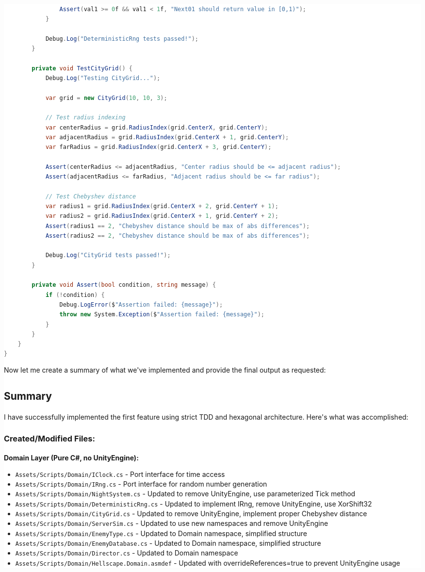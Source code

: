 ```csharp
                Assert(val1 >= 0f && val1 < 1f, "Next01 should return value in [0,1)");
            }
            
            Debug.Log("DeterministicRng tests passed!");
        }
        
        private void TestCityGrid() {
            Debug.Log("Testing CityGrid...");
            
            var grid = new CityGrid(10, 10, 3);
            
            // Test radius indexing
            var centerRadius = grid.RadiusIndex(grid.CenterX, grid.CenterY);
            var adjacentRadius = grid.RadiusIndex(grid.CenterX + 1, grid.CenterY);
            var farRadius = grid.RadiusIndex(grid.CenterX + 3, grid.CenterY);
            
            Assert(centerRadius <= adjacentRadius, "Center radius should be <= adjacent radius");
            Assert(adjacentRadius <= farRadius, "Adjacent radius should be <= far radius");
            
            // Test Chebyshev distance
            var radius1 = grid.RadiusIndex(grid.CenterX + 2, grid.CenterY + 1);
            var radius2 = grid.RadiusIndex(grid.CenterX + 1, grid.CenterY + 2);
            Assert(radius1 == 2, "Chebyshev distance should be max of abs differences");
            Assert(radius2 == 2, "Chebyshev distance should be max of abs differences");
            
            Debug.Log("CityGrid tests passed!");
        }
        
        private void Assert(bool condition, string message) {
            if (!condition) {
                Debug.LogError($"Assertion failed: {message}");
                throw new System.Exception($"Assertion failed: {message}");
            }
        }
    }
}
```

Now let me create a summary of what we've implemented and provide the final output as requested:

## Summary

I have successfully implemented the first feature using strict TDD and hexagonal architecture. Here's what was accomplished:

### Created/Modified Files:

**Domain Layer (Pure C#, no UnityEngine):**
- `Assets/Scripts/Domain/IClock.cs` - Port interface for time access
- `Assets/Scripts/Domain/IRng.cs` - Port interface for random number generation
- `Assets/Scripts/Domain/NightSystem.cs` - Updated to remove UnityEngine, use parameterized Tick method
- `Assets/Scripts/Domain/DeterministicRng.cs` - Updated to implement IRng, remove UnityEngine, use XorShift32
- `Assets/Scripts/Domain/CityGrid.cs` - Updated to remove UnityEngine, implement proper Chebyshev distance
- `Assets/Scripts/Domain/ServerSim.cs` - Updated to use new namespaces and remove UnityEngine
- `Assets/Scripts/Domain/EnemyType.cs` - Updated to Domain namespace, simplified structure
- `Assets/Scripts/Domain/EnemyDatabase.cs` - Updated to Domain namespace, simplified structure
- `Assets/Scripts/Domain/Director.cs` - Updated to Domain namespace
- `Assets/Scripts/Domain/Hellscape.Domain.asmdef` - Updated with overrideReferences=true to prevent UnityEngine usage
